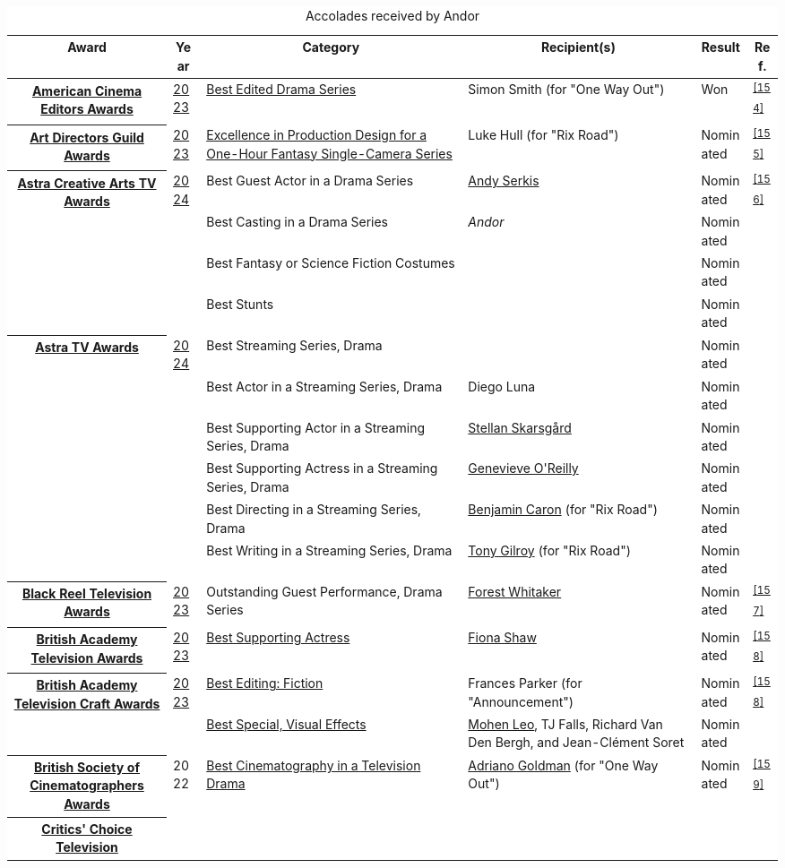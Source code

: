 <table><caption><span>Accolades received by Andor</span></caption><thead><tr><th>Award</th><th>Year</th><th>Category</th><th>Recipient(s)</th><th>Result</th><th><abbr>Ref.</abbr></th></tr></thead><tbody><tr><th><a href="https://en.wikipedia.org/wiki/American_Cinema_Editors_Awards">American Cinema Editors Awards</a></th><td><a href="https://en.wikipedia.org/wiki/American_Cinema_Editors_Awards_2023">2023</a></td><td><a href="https://en.wikipedia.org/wiki/American_Cinema_Editors_Award_for_Best_Edited_Drama_Series_for_Non-Commercial_Television">Best Edited Drama Series</a></td><td>Simon Smith (for "One Way Out")</td><td>Won</td><td><sup><a href="https://en.wikipedia.org/wiki/#cite_note-EditorAwards-154"><span>[</span>154<span>]</span></a></sup></td></tr><tr><th><a href="https://en.wikipedia.org/wiki/Art_Directors_Guild_Awards">Art Directors Guild Awards</a></th><td><a href="https://en.wikipedia.org/wiki/Art_Directors_Guild_Awards_2022">2023</a></td><td><a href="https://en.wikipedia.org/wiki/Art_Directors_Guild_Award_for_Excellence_in_Production_Design_for_a_One-Hour_Period_or_Fantasy_Single-Camera_Series">Excellence in Production Design for a One-Hour Fantasy Single-Camera Series</a></td><td>Luke Hull (for "Rix Road")</td><td>Nominated</td><td><sup><a href="https://en.wikipedia.org/wiki/#cite_note-ArtDirectorAwards-155"><span>[</span>155<span>]</span></a></sup></td></tr><tr><th rowspan="4"><a href="https://en.wikipedia.org/wiki/Hollywood_Creative_Alliance">Astra Creative Arts TV Awards</a></th><td rowspan="4"><a href="https://en.wikipedia.org/wiki/1st_Astra_Creative_Arts_TV_Awards">2024</a></td><td>Best Guest Actor in a Drama Series</td><td><a href="https://en.wikipedia.org/wiki/Andy_Serkis">Andy Serkis</a></td><td>Nominated</td><td rowspan="10"><sup><a href="https://en.wikipedia.org/wiki/#cite_note-AstraTVA-156"><span>[</span>156<span>]</span></a></sup></td></tr><tr><td>Best Casting in a Drama Series</td><td rowspan="4"><i>Andor</i></td><td>Nominated</td></tr><tr><td>Best Fantasy or Science Fiction Costumes</td><td>Nominated</td></tr><tr><td>Best Stunts</td><td>Nominated</td></tr><tr><th rowspan="6"><a href="https://en.wikipedia.org/wiki/Hollywood_Creative_Alliance">Astra TV Awards</a></th><td rowspan="6"><a href="https://en.wikipedia.org/wiki/3rd_Astra_TV_Awards">2024</a></td><td>Best Streaming Series, Drama</td><td>Nominated</td></tr><tr><td>Best Actor in a Streaming Series, Drama</td><td>Diego Luna</td><td>Nominated</td></tr><tr><td>Best Supporting Actor in a Streaming Series, Drama</td><td><a href="https://en.wikipedia.org/wiki/Stellan_Skarsg%C3%A5rd">Stellan Skarsgård</a></td><td>Nominated</td></tr><tr><td>Best Supporting Actress in a Streaming Series, Drama</td><td><a href="https://en.wikipedia.org/wiki/Genevieve_O%27Reilly">Genevieve O'Reilly</a></td><td>Nominated</td></tr><tr><td>Best Directing in a Streaming Series, Drama</td><td><a href="https://en.wikipedia.org/wiki/Benjamin_Caron">Benjamin Caron</a> (for "Rix Road")</td><td>Nominated</td></tr><tr><td>Best Writing in a Streaming Series, Drama</td><td><a href="https://en.wikipedia.org/wiki/Tony_Gilroy">Tony Gilroy</a> (for "Rix Road")</td><td>Nominated</td></tr><tr><th><a href="https://en.wikipedia.org/wiki/Black_Reel_Awards">Black Reel Television Awards</a></th><td><a href="https://en.wikipedia.org/wiki/Black_Reel_Awards_of_2023">2023</a></td><td>Outstanding Guest Performance, Drama Series</td><td><a href="https://en.wikipedia.org/wiki/Forest_Whitaker">Forest Whitaker</a></td><td>Nominated</td><td><sup><a href="https://en.wikipedia.org/wiki/#cite_note-157"><span>[</span>157<span>]</span></a></sup></td></tr><tr><th><a href="https://en.wikipedia.org/wiki/British_Academy_Television_Awards">British Academy Television Awards</a></th><td><a href="https://en.wikipedia.org/wiki/2023_British_Academy_Television_Awards">2023</a></td><td><a href="https://en.wikipedia.org/wiki/British_Academy_Television_Award_for_Best_Supporting_Actress">Best Supporting Actress</a></td><td><a href="https://en.wikipedia.org/wiki/Fiona_Shaw">Fiona Shaw</a></td><td>Nominated</td><td><sup><a href="https://en.wikipedia.org/wiki/#cite_note-BAFTA-158"><span>[</span>158<span>]</span></a></sup></td></tr><tr><th rowspan="2"><a href="https://en.wikipedia.org/wiki/British_Academy_Television_Craft_Awards">British Academy Television Craft Awards</a></th><td rowspan="2"><a href="https://en.wikipedia.org/wiki/2023_British_Academy_Television_Craft_Awards">2023</a></td><td><a href="https://en.wikipedia.org/wiki/British_Academy_Television_Craft_Award_for_Best_Editing:_Fiction">Best Editing: Fiction</a></td><td>Frances Parker (for "Announcement")</td><td>Nominated</td><td rowspan="2"><sup><a href="https://en.wikipedia.org/wiki/#cite_note-BAFTA-158"><span>[</span>158<span>]</span></a></sup></td></tr><tr><td><a href="https://en.wikipedia.org/wiki/British_Academy_Television_Craft_Award_for_Best_Special,_Visual_%26_Graphic_Effects">Best Special, Visual Effects</a></td><td><a href="https://en.wikipedia.org/wiki/Mohen_Leo">Mohen Leo</a>, TJ Falls, Richard Van Den Bergh, and Jean-Clément Soret</td><td>Nominated</td></tr><tr><th><a href="https://en.wikipedia.org/wiki/British_Society_of_Cinematographers">British Society of Cinematographers Awards</a></th><td>2022</td><td><a href="https://en.wikipedia.org/wiki/British_Society_of_Cinematographers_Award_for_Best_Cinematography_in_a_Television_Drama">Best Cinematography in a Television Drama</a></td><td><a href="https://en.wikipedia.org/wiki/Adriano_Goldman">Adriano Goldman</a> (for "One Way Out")</td><td>Nominated</td><td><sup><a href="https://en.wikipedia.org/wiki/#cite_note-CinematographyAwards-159"><span>[</span>159<span>]</span></a></sup></td></tr><tr><th rowspan="2"><a href="https://en.wikipedia.org/wiki/Critics%27_Choice_Television_Awards">Critics' Choice Television
